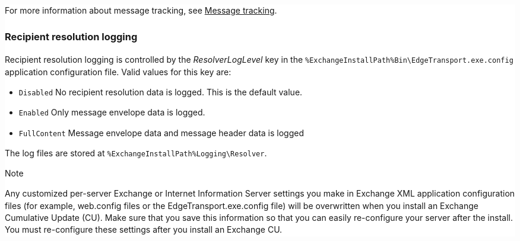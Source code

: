 For more information about message tracking, see [Message tracking](../../mail-flow/transport-logs/message-tracking.md).
  
### Recipient resolution logging

Recipient resolution logging is controlled by the  _ResolverLogLevel_ key in the  `%ExchangeInstallPath%Bin\EdgeTransport.exe.config` application configuration file. Valid values for this key are: 
  
-  `Disabled` No recipient resolution data is logged. This is the default value. 
    
-  `Enabled` Only message envelope data is logged. 
    
-  `FullContent` Message envelope data and message header data is logged 
    
The log files are stored at  `%ExchangeInstallPath%Logging\Resolver`.
  
> [!NOTE]
> Any customized per-server Exchange or Internet Information Server settings you make in Exchange XML application configuration files (for example, web.config files or the EdgeTransport.exe.config file) will be overwritten when you install an Exchange Cumulative Update (CU). Make sure that you save this information so that you can easily re-configure your server after the install. You must re-configure these settings after you install an Exchange CU. 
  

